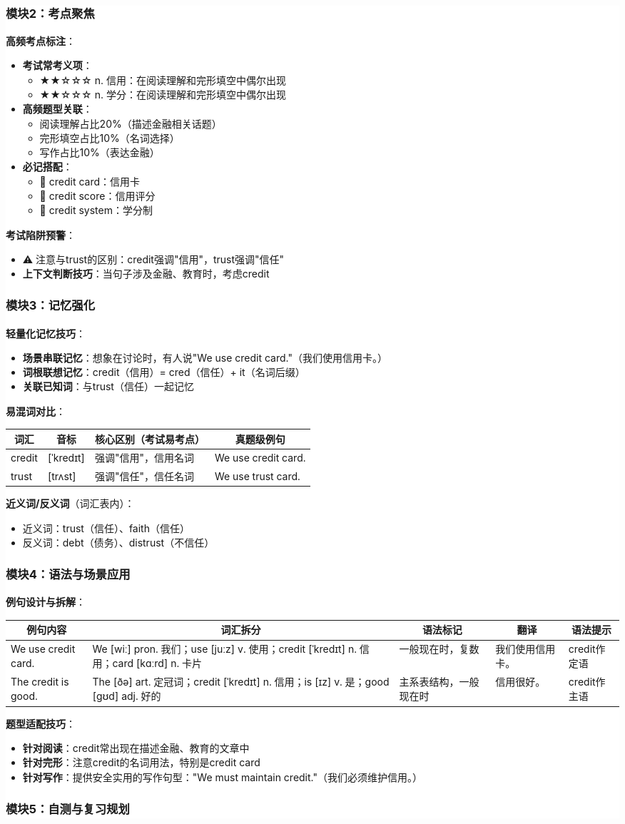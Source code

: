 ### 模块2：考点聚焦

**高频考点标注**：
- **考试常考义项**：
  - ★★☆☆☆ n. 信用：在阅读理解和完形填空中偶尔出现
  - ★★☆☆☆ n. 学分：在阅读理解和完形填空中偶尔出现
- **高频题型关联**：
  - 阅读理解占比20%（描述金融相关话题）
  - 完形填空占比10%（名词选择）
  - 写作占比10%（表达金融）
- **必记搭配**：
  - 📌 credit card：信用卡
  - 📌 credit score：信用评分
  - 📌 credit system：学分制

**考试陷阱预警**：
- ⚠️ 注意与trust的区别：credit强调"信用"，trust强调"信任"
- **上下文判断技巧**：当句子涉及金融、教育时，考虑credit

### 模块3：记忆强化

**轻量化记忆技巧**：
- **场景串联记忆**：想象在讨论时，有人说"We use credit card."（我们使用信用卡。）
- **词根联想记忆**：credit（信用）= cred（信任）+ it（名词后缀）
- **关联已知词**：与trust（信任）一起记忆

**易混词对比**：

| 词汇 | 音标 | 核心区别（考试易考点） | 真题级例句 |
|------|------|-------------------------|------------|
| credit | [ˈkredɪt] | 强调"信用"，信用名词 | We use credit card. |
| trust | [trʌst] | 强调"信任"，信任名词 | We use trust card. |

**近义词/反义词**（词汇表内）：
- 近义词：trust（信任）、faith（信任）
- 反义词：debt（债务）、distrust（不信任）

### 模块4：语法与场景应用

**例句设计与拆解**：

| 例句内容 | 词汇拆分 | 语法标记 | 翻译 | 语法提示 |
|---------|---------|---------|------|----------|
| We use credit card. | We [wiː] pron. 我们；use [juːz] v. 使用；credit [ˈkredɪt] n. 信用；card [kɑːrd] n. 卡片 | 一般现在时，复数 | 我们使用信用卡。 | credit作定语 |
| The credit is good. | The [ðə] art. 定冠词；credit [ˈkredɪt] n. 信用；is [ɪz] v. 是；good [ɡʊd] adj. 好的 | 主系表结构，一般现在时 | 信用很好。 | credit作主语 |

**题型适配技巧**：
- **针对阅读**：credit常出现在描述金融、教育的文章中
- **针对完形**：注意credit的名词用法，特别是credit card
- **针对写作**：提供安全实用的写作句型："We must maintain credit."（我们必须维护信用。）

### 模块5：自测与复习规划
